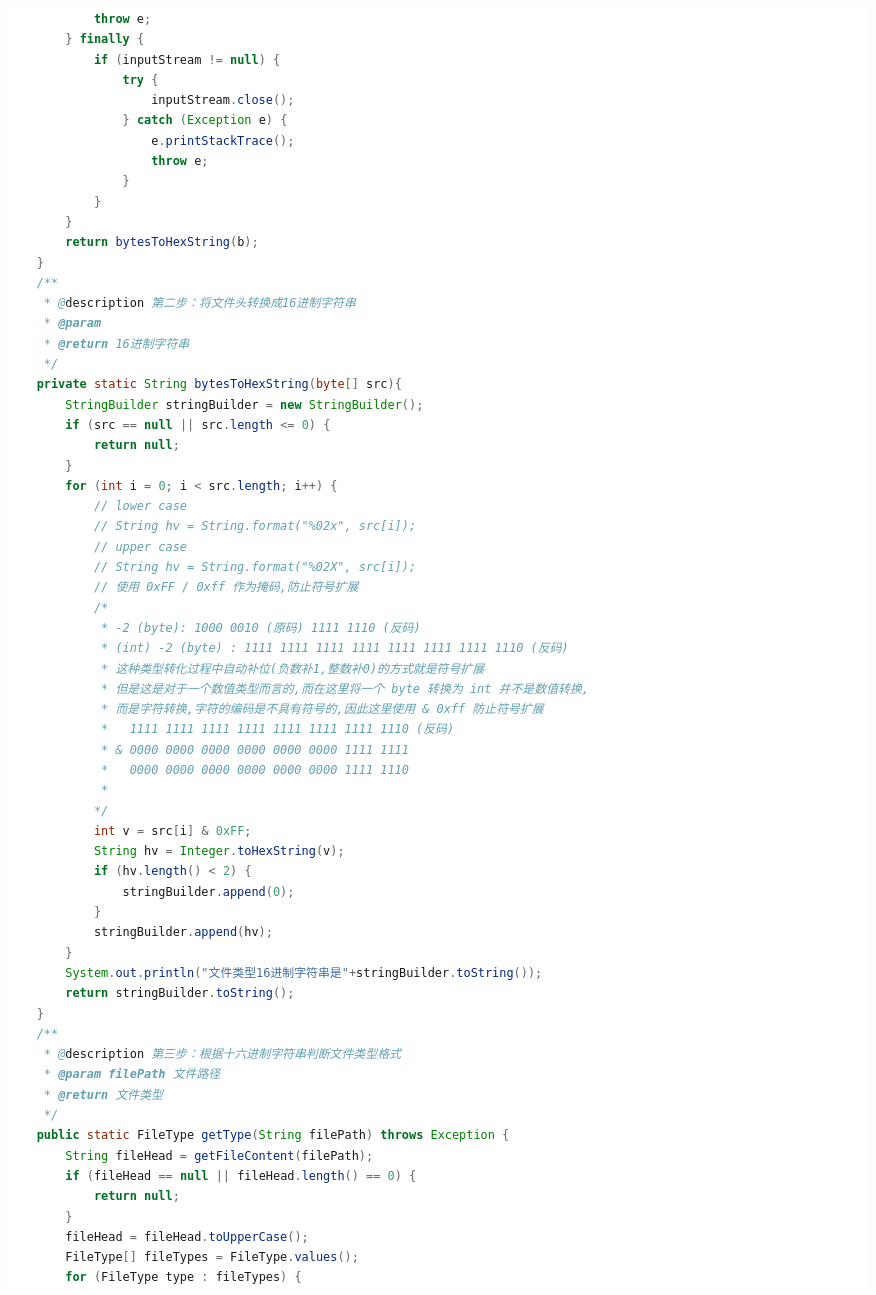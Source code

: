 ```java
            throw e;
        } finally {
            if (inputStream != null) {
                try {
                    inputStream.close();
                } catch (Exception e) {
                    e.printStackTrace();
                    throw e;
                }
            }
        }
        return bytesToHexString(b);
    }
    /**
     * @description 第二步：将文件头转换成16进制字符串
     * @param
     * @return 16进制字符串
     */
    private static String bytesToHexString(byte[] src){
        StringBuilder stringBuilder = new StringBuilder();
        if (src == null || src.length <= 0) {
            return null;
        }
        for (int i = 0; i < src.length; i++) {
            // lower case
            // String hv = String.format("%02x", src[i]);
            // upper case
            // String hv = String.format("%02X", src[i]);
            // 使用 0xFF / 0xff 作为掩码,防止符号扩展
            /*
             * -2 (byte): 1000 0010 (原码) 1111 1110 (反码)
             * (int) -2 (byte) : 1111 1111 1111 1111 1111 1111 1111 1110 (反码)
             * 这种类型转化过程中自动补位(负数补1,整数补0)的方式就是符号扩展
             * 但是这是对于一个数值类型而言的,而在这里将一个 byte 转换为 int 并不是数值转换,
             * 而是字符转换,字符的编码是不具有符号的,因此这里使用 & 0xff 防止符号扩展
             *   1111 1111 1111 1111 1111 1111 1111 1110 (反码)
             * & 0000 0000 0000 0000 0000 0000 1111 1111
             *   0000 0000 0000 0000 0000 0000 1111 1110
             * 
            */
            int v = src[i] & 0xFF;
            String hv = Integer.toHexString(v);
            if (hv.length() < 2) {
                stringBuilder.append(0);
            }
            stringBuilder.append(hv);
        }
        System.out.println("文件类型16进制字符串是"+stringBuilder.toString());
        return stringBuilder.toString();
    }
    /**
     * @description 第三步：根据十六进制字符串判断文件类型格式
     * @param filePath 文件路径
     * @return 文件类型
     */
    public static FileType getType(String filePath) throws Exception {
        String fileHead = getFileContent(filePath);
        if (fileHead == null || fileHead.length() == 0) {
            return null;
        }
        fileHead = fileHead.toUpperCase();
        FileType[] fileTypes = FileType.values();
        for (FileType type : fileTypes) {
```